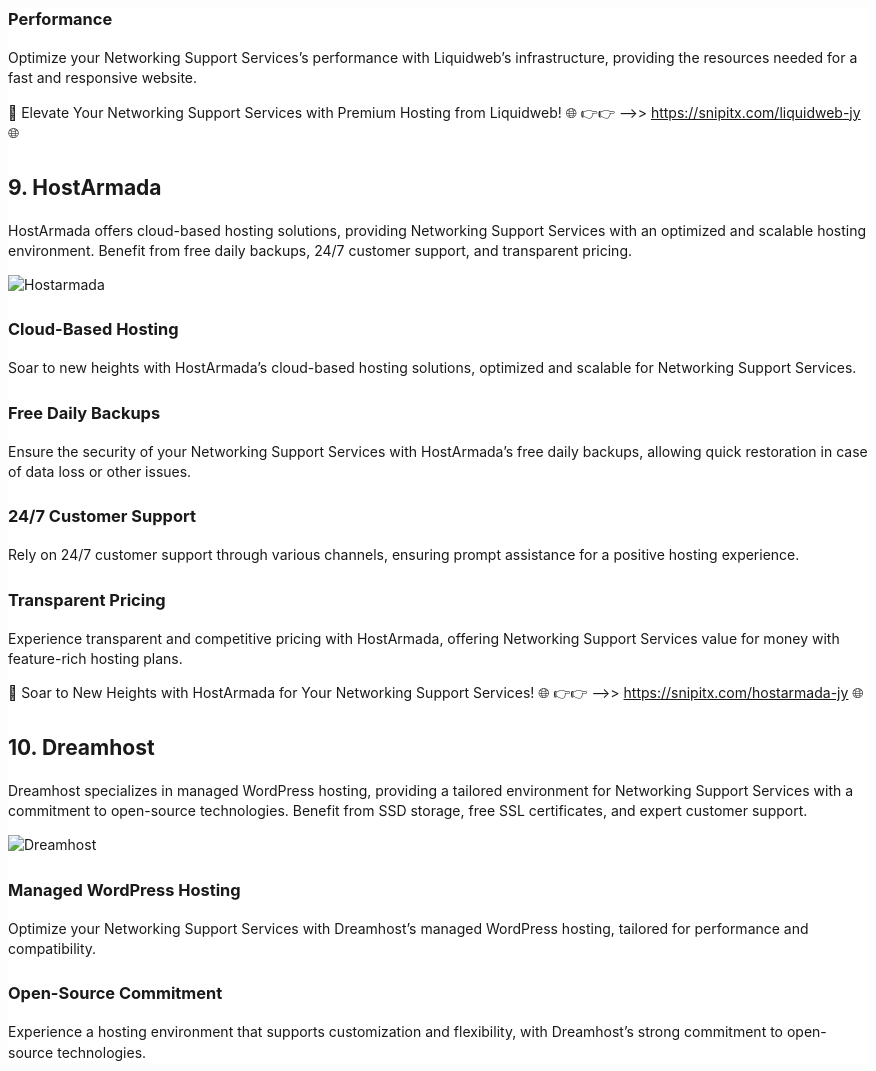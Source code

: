 ### Performance
Optimize your Networking Support Services’s performance with Liquidweb’s infrastructure, providing the resources needed for a fast and responsive website.

🚀 Elevate Your Networking Support Services with Premium Hosting from Liquidweb! 🌐
👉👉 -->> https://snipitx.com/liquidweb-jy 🌐

## 9. HostArmada

HostArmada offers cloud-based hosting solutions, providing Networking Support Services with an optimized and scalable hosting environment. Benefit from free daily backups, 24/7 customer support, and transparent pricing.

![Hostarmada](https://i.imgur.com/KFbdf3o.jpeg "Hostarmada Hosting")

### Cloud-Based Hosting
Soar to new heights with HostArmada’s cloud-based hosting solutions, optimized and scalable for Networking Support Services.

### Free Daily Backups
Ensure the security of your Networking Support Services with HostArmada’s free daily backups, allowing quick restoration in case of data loss or other issues.

### 24/7 Customer Support
Rely on 24/7 customer support through various channels, ensuring prompt assistance for a positive hosting experience.

### Transparent Pricing
Experience transparent and competitive pricing with HostArmada, offering Networking Support Services value for money with feature-rich hosting plans.

🚀 Soar to New Heights with HostArmada for Your Networking Support Services! 🌐
👉👉 -->> https://snipitx.com/hostarmada-jy 🌐

## 10. Dreamhost

Dreamhost specializes in managed WordPress hosting, providing a tailored environment for Networking Support Services with a commitment to open-source technologies. Benefit from SSD storage, free SSL certificates, and expert customer support.

![Dreamhost](https://i.imgur.com/rXIg8ip.jpeg "Dreamhost Hosting")

### Managed WordPress Hosting
Optimize your Networking Support Services with Dreamhost’s managed WordPress hosting, tailored for performance and compatibility.

### Open-Source Commitment
Experience a hosting environment that supports customization and flexibility, with Dreamhost’s strong commitment to open-source technologies.
